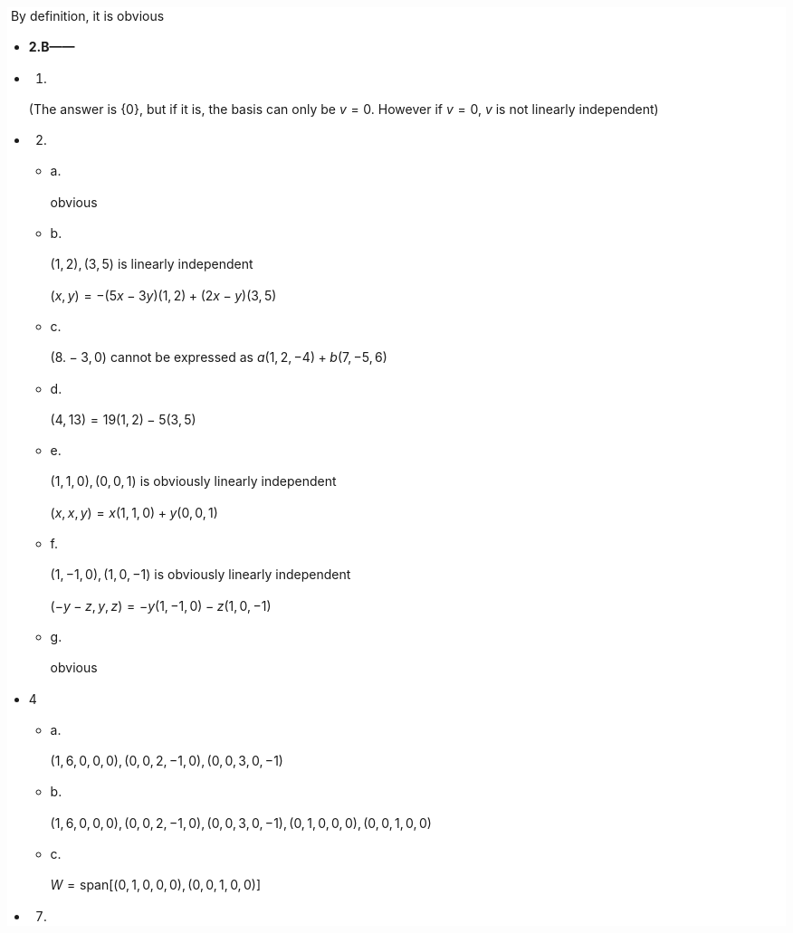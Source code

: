   ​	By definition, it is obvious

  

* **2.B——**

* 1.

  (The answer is $\{0\}$, but if it is, the basis can only be $v=0$. However if $v=0$, $v$ is not linearly independent)

  

* 2.

  * a.

    obvious

  * b.

    $(1,2),(3,5)$ is linearly independent

    $(x,y)=-(5x-3y)(1,2)+(2x-y)(3,5)​$

  * c.

    $(8.-3,0)$ cannot be expressed as $a(1,2,-4)+b(7,-5,6)$

  * d.

    $(4,13)=19(1,2)-5(3,5)$

  * e.

    $(1,1,0),(0,0,1)$ is obviously linearly independent

    $(x,x,y)=x(1,1,0)+y(0,0,1)$

  * f.

    $(1,-1,0),(1,0,-1)$ is obviously linearly independent

    $(-y-z,y,z)=-y(1,-1,0)-z(1,0,-1)$

  * g.

    obvious

    

* 4

  * a.

    $(1,6,0,0,0),(0,0,2,-1,0),(0,0,3,0,-1)​$

  * b.

    $(1,6,0,0,0),(0,0,2,-1,0),(0,0,3,0,-1),(0,1,0,0,0),(0,0,1,0,0)$ 

  * c.

    $W=\mathrm{span}[(0,1,0,0,0),(0,0,1,0,0)]$

    

* 7.
